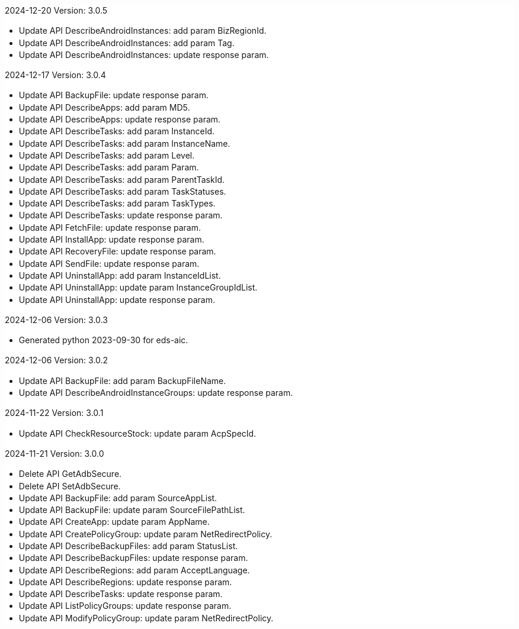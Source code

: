 
2024-12-20 Version: 3.0.5
- Update API DescribeAndroidInstances: add param BizRegionId.
- Update API DescribeAndroidInstances: add param Tag.
- Update API DescribeAndroidInstances: update response param.


2024-12-17 Version: 3.0.4
- Update API BackupFile: update response param.
- Update API DescribeApps: add param MD5.
- Update API DescribeApps: update response param.
- Update API DescribeTasks: add param InstanceId.
- Update API DescribeTasks: add param InstanceName.
- Update API DescribeTasks: add param Level.
- Update API DescribeTasks: add param Param.
- Update API DescribeTasks: add param ParentTaskId.
- Update API DescribeTasks: add param TaskStatuses.
- Update API DescribeTasks: add param TaskTypes.
- Update API DescribeTasks: update response param.
- Update API FetchFile: update response param.
- Update API InstallApp: update response param.
- Update API RecoveryFile: update response param.
- Update API SendFile: update response param.
- Update API UninstallApp: add param InstanceIdList.
- Update API UninstallApp: update param InstanceGroupIdList.
- Update API UninstallApp: update response param.


2024-12-06 Version: 3.0.3
- Generated python 2023-09-30 for eds-aic.

2024-12-06 Version: 3.0.2
- Update API BackupFile: add param BackupFileName.
- Update API DescribeAndroidInstanceGroups: update response param.


2024-11-22 Version: 3.0.1
- Update API CheckResourceStock: update param AcpSpecId.


2024-11-21 Version: 3.0.0
- Delete API GetAdbSecure.
- Delete API SetAdbSecure.
- Update API BackupFile: add param SourceAppList.
- Update API BackupFile: update param SourceFilePathList.
- Update API CreateApp: update param AppName.
- Update API CreatePolicyGroup: update param NetRedirectPolicy.
- Update API DescribeBackupFiles: add param StatusList.
- Update API DescribeBackupFiles: update response param.
- Update API DescribeRegions: add param AcceptLanguage.
- Update API DescribeRegions: update response param.
- Update API DescribeTasks: update response param.
- Update API ListPolicyGroups: update response param.
- Update API ModifyPolicyGroup: update param NetRedirectPolicy.

